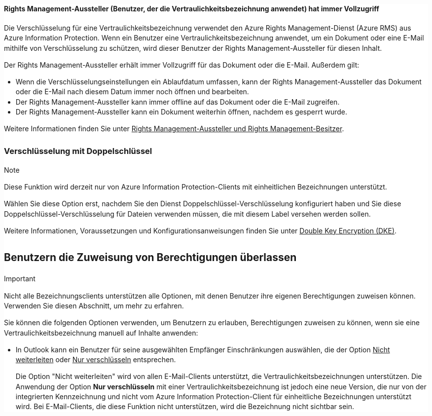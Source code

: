 #### <a name="rights-management-issuer-user-applying-the-sensitivity-label-always-has-full-control"></a>Rights Management-Aussteller (Benutzer, der die Vertraulichkeitsbezeichnung anwendet) hat immer Vollzugriff

Die Verschlüsselung für eine Vertraulichkeitsbezeichnung verwendet den Azure Rights Management-Dienst (Azure RMS) aus Azure Information Protection. Wenn ein Benutzer eine Vertraulichkeitsbezeichnung anwendet, um ein Dokument oder eine E-Mail mithilfe von Verschlüsselung zu schützen, wird dieser Benutzer der Rights Management-Aussteller für diesen Inhalt.

Der Rights Management-Aussteller erhält immer Vollzugriff für das Dokument oder die E-Mail. Außerdem gilt:

- Wenn die Verschlüsselungseinstellungen ein Ablaufdatum umfassen, kann der Rights Management-Aussteller das Dokument oder die E-Mail nach diesem Datum immer noch öffnen und bearbeiten.
- Der Rights Management-Aussteller kann immer offline auf das Dokument oder die E-Mail zugreifen.
- Der Rights Management-Aussteller kann ein Dokument weiterhin öffnen, nachdem es gesperrt wurde.

Weitere Informationen finden Sie unter [Rights Management-Aussteller und Rights Management-Besitzer](/azure/information-protection/configure-usage-rights#rights-management-issuer-and-rights-management-owner).

### <a name="double-key-encryption"></a>Verschlüsselung mit Doppelschlüssel

> [!NOTE]
> Diese Funktion wird derzeit nur von Azure Information Protection-Clients mit einheitlichen Bezeichnungen unterstützt.

Wählen Sie diese Option erst, nachdem Sie den Dienst Doppelschlüssel-Verschlüsselung konfiguriert haben und Sie diese Doppelschlüssel-Verschlüsselung für Dateien verwenden müssen, die mit diesem Label versehen werden sollen.

Weitere Informationen, Voraussetzungen und Konfigurationsanweisungen finden Sie unter [Double Key Encryption (DKE)](double-key-encryption.md).

## <a name="let-users-assign-permissions"></a>Benutzern die Zuweisung von Berechtigungen überlassen

> [!IMPORTANT]
> Nicht alle Bezeichnungsclients unterstützen alle Optionen, mit denen Benutzer ihre eigenen Berechtigungen zuweisen können. Verwenden Sie diesen Abschnitt, um mehr zu erfahren.

Sie können die folgenden Optionen verwenden, um Benutzern zu erlauben, Berechtigungen zuweisen zu können, wenn sie eine Vertraulichkeitsbezeichnung manuell auf Inhalte anwenden:

- In Outlook kann ein Benutzer für seine ausgewählten Empfänger Einschränkungen auswählen, die der Option [Nicht weiterleiten](/azure/information-protection/configure-usage-rights#do-not-forward-option-for-emails) oder [Nur verschlüsseln](/azure/information-protection/configure-usage-rights#encrypt-only-option-for-emails) entsprechen.
    
    Die Option "Nicht weiterleiten" wird von allen E-Mail-Clients unterstützt, die Vertraulichkeitsbezeichnungen unterstützen. Die Anwendung der Option **Nur verschlüsseln** mit einer Vertraulichkeitsbezeichnung ist jedoch eine neue Version, die nur von der integrierten Kennzeichnung und nicht vom Azure Information Protection-Client für einheitliche Bezeichnungen unterstützt wird. Bei E-Mail-Clients, die diese Funktion nicht unterstützen, wird die Bezeichnung nicht sichtbar sein.
    